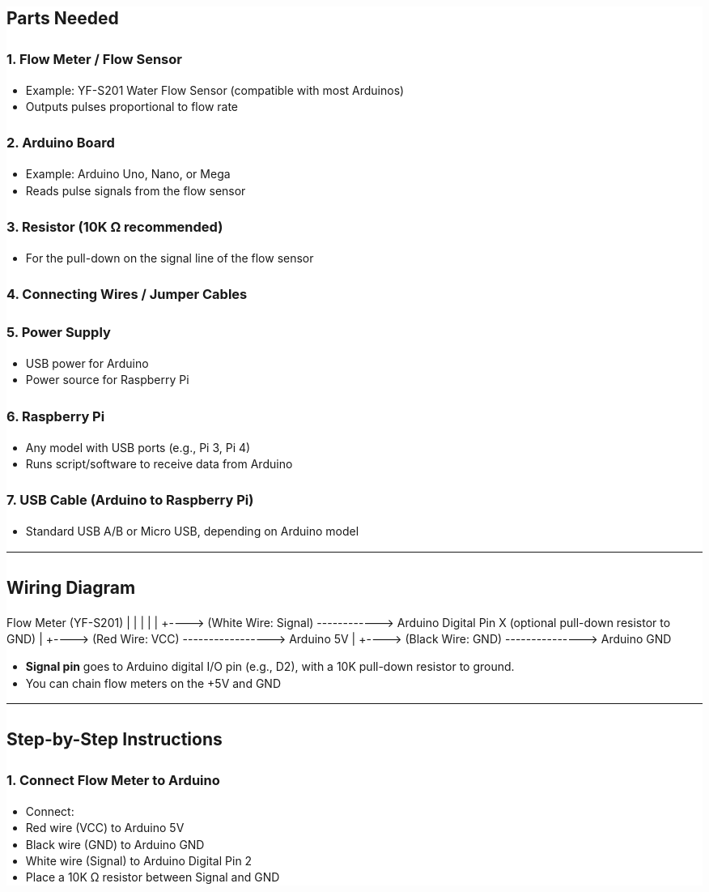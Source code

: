 ## Parts Needed

### 1. **Flow Meter / Flow Sensor**
- Example: YF-S201 Water Flow Sensor (compatible with most Arduinos)
- Outputs pulses proportional to flow rate

### 2. **Arduino Board**
- Example: Arduino Uno, Nano, or Mega
- Reads pulse signals from the flow sensor

### 3. **Resistor (10K Ω recommended)**
- For the pull-down on the signal line of the flow sensor

### 4. **Connecting Wires / Jumper Cables**

### 5. **Power Supply**
- USB power for Arduino
- Power source for Raspberry Pi

### 6. **Raspberry Pi**
- Any model with USB ports (e.g., Pi 3, Pi 4)
- Runs script/software to receive data from Arduino

### 7. **USB Cable (Arduino to Raspberry Pi)**
- Standard USB A/B or Micro USB, depending on Arduino model

---

## Wiring Diagram
Flow Meter (YF-S201) | | | | 
 | +----> (White Wire: Signal) ------------> Arduino Digital Pin X  (optional pull-down resistor to GND)
 | +----> (Red Wire: VCC) -----------------> Arduino 5V 
 | +----> (Black Wire: GND) ---------------> Arduino GND

- **Signal pin** goes to Arduino digital I/O pin (e.g., D2), with a 10K pull-down resistor to ground.
- You can chain flow meters on the +5V and GND 
---

## Step-by-Step Instructions

### 1. **Connect Flow Meter to Arduino**
- Connect:
 - Red wire (VCC) to Arduino 5V
 - Black wire (GND) to Arduino GND
 - White wire (Signal) to Arduino Digital Pin 2
 - Place a 10K Ω resistor between Signal and GND
